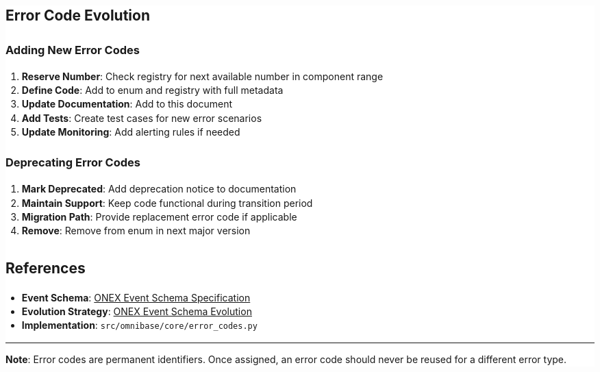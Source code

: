 ## Error Code Evolution

### Adding New Error Codes

1. **Reserve Number**: Check registry for next available number in component range
2. **Define Code**: Add to enum and registry with full metadata
3. **Update Documentation**: Add to this document
4. **Add Tests**: Create test cases for new error scenarios
5. **Update Monitoring**: Add alerting rules if needed

### Deprecating Error Codes

1. **Mark Deprecated**: Add deprecation notice to documentation
2. **Maintain Support**: Keep code functional during transition period
3. **Migration Path**: Provide replacement error code if applicable
4. **Remove**: Remove from enum in next major version

## References

- **Event Schema**: [ONEX Event Schema Specification](onex_event_schema.md)
- **Evolution Strategy**: [ONEX Event Schema Evolution](onex_event_schema_evolution.md)
- **Implementation**: `src/omnibase/core/error_codes.py`

---

**Note**: Error codes are permanent identifiers. Once assigned, an error code should never be reused for a different error type.
